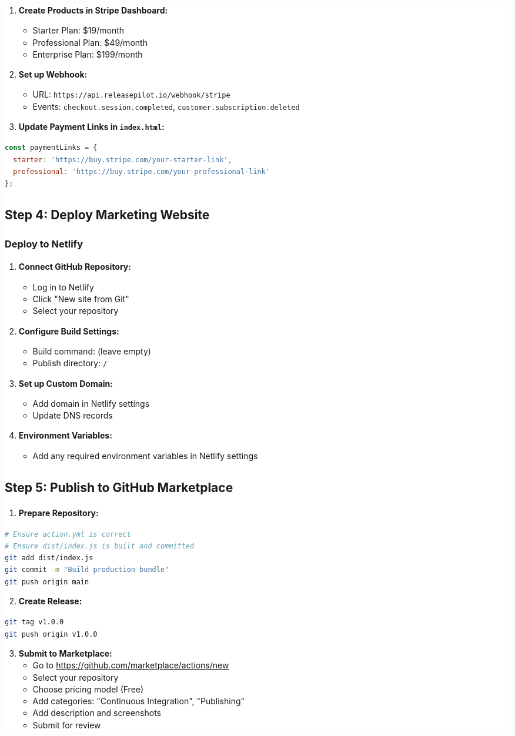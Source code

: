 1. **Create Products in Stripe Dashboard:**
   - Starter Plan: $19/month
   - Professional Plan: $49/month
   - Enterprise Plan: $199/month

2. **Set up Webhook:**
   - URL: `https://api.releasepilot.io/webhook/stripe`
   - Events: `checkout.session.completed`, `customer.subscription.deleted`

3. **Update Payment Links in `index.html`:**
```javascript
const paymentLinks = {
  starter: 'https://buy.stripe.com/your-starter-link',
  professional: 'https://buy.stripe.com/your-professional-link'
};
```

## Step 4: Deploy Marketing Website

### Deploy to Netlify

1. **Connect GitHub Repository:**
   - Log in to Netlify
   - Click "New site from Git"
   - Select your repository

2. **Configure Build Settings:**
   - Build command: (leave empty)
   - Publish directory: `/`

3. **Set up Custom Domain:**
   - Add domain in Netlify settings
   - Update DNS records

4. **Environment Variables:**
   - Add any required environment variables in Netlify settings

## Step 5: Publish to GitHub Marketplace

1. **Prepare Repository:**
```bash
# Ensure action.yml is correct
# Ensure dist/index.js is built and committed
git add dist/index.js
git commit -m "Build production bundle"
git push origin main
```

2. **Create Release:**
```bash
git tag v1.0.0
git push origin v1.0.0
```

3. **Submit to Marketplace:**
   - Go to https://github.com/marketplace/actions/new
   - Select your repository
   - Choose pricing model (Free)
   - Add categories: "Continuous Integration", "Publishing"
   - Add description and screenshots
   - Submit for review
